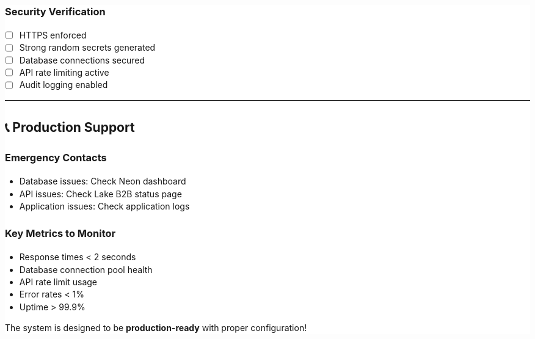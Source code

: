 ### Security Verification
- [ ] HTTPS enforced
- [ ] Strong random secrets generated
- [ ] Database connections secured
- [ ] API rate limiting active
- [ ] Audit logging enabled

---

## 📞 Production Support

### Emergency Contacts
- Database issues: Check Neon dashboard
- API issues: Check Lake B2B status page  
- Application issues: Check application logs

### Key Metrics to Monitor
- Response times < 2 seconds
- Database connection pool health
- API rate limit usage
- Error rates < 1%
- Uptime > 99.9%

The system is designed to be **production-ready** with proper configuration!